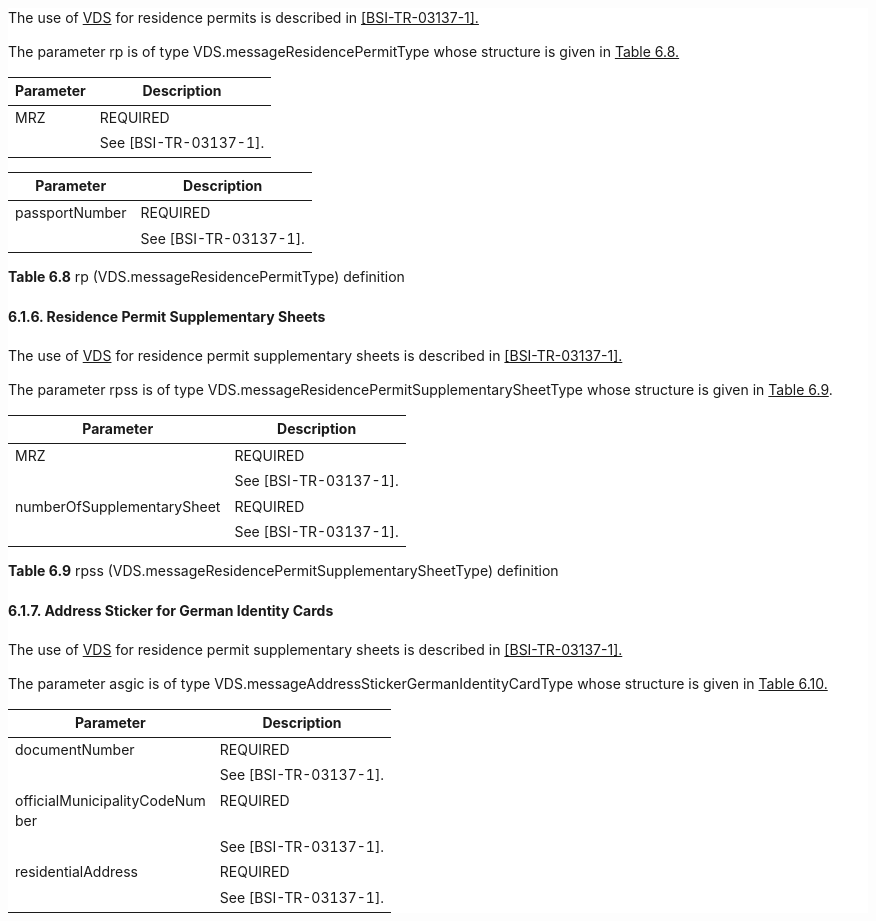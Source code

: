 The use of [VDS](#page-58-3) for residence permits is described in [\[BSI-TR-03137-1\].](#page-59-14)

The parameter rp is of type VDS.messageResidencePermitType whose structure is given in [Table 6.8.](#page-30-2)

<span id="page-30-2"></span>

| Parameter | Description           |
|-----------|-----------------------|
| MRZ       | REQUIRED              |
|           | See [BSI-TR-03137-1]. |

| Parameter      | Description           |
|----------------|-----------------------|
| passportNumber | REQUIRED              |
|                | See [BSI-TR-03137-1]. |

**Table 6.8** rp (VDS.messageResidencePermitType) definition

#### 6.1.6. Residence Permit Supplementary Sheets

The use of [VDS](#page-58-3) for residence permit supplementary sheets is described in [\[BSI-TR-03137-1\].](#page-59-14)

The parameter rpss is of type VDS.messageResidencePermitSupplementarySheetType whose structure is given in [Table 6.9](#page-31-2).

<span id="page-31-2"></span>

| Parameter                  | Description           |
|----------------------------|-----------------------|
| MRZ                        | REQUIRED              |
|                            | See [BSI-TR-03137-1]. |
| numberOfSupplementarySheet | REQUIRED              |
|                            | See [BSI-TR-03137-1]. |

**Table 6.9** rpss (VDS.messageResidencePermitSupplementarySheetType) definition

#### 6.1.7. Address Sticker for German Identity Cards

The use of [VDS](#page-58-3) for residence permit supplementary sheets is described in [\[BSI-TR-03137-1\].](#page-59-14)

The parameter asgic is of type VDS.messageAddressStickerGermanIdentityCardType whose structure is given in [Table 6.10.](#page-31-3)

<span id="page-31-3"></span>

| Parameter                          | Description           |
|------------------------------------|-----------------------|
| documentNumber                     | REQUIRED              |
|                                    | See [BSI-TR-03137-1]. |
| officialMunicipalityCodeNum<br>ber | REQUIRED              |
|                                    | See [BSI-TR-03137-1]. |
| residentialAddress                 | REQUIRED              |
|                                    | See [BSI-TR-03137-1]. |
